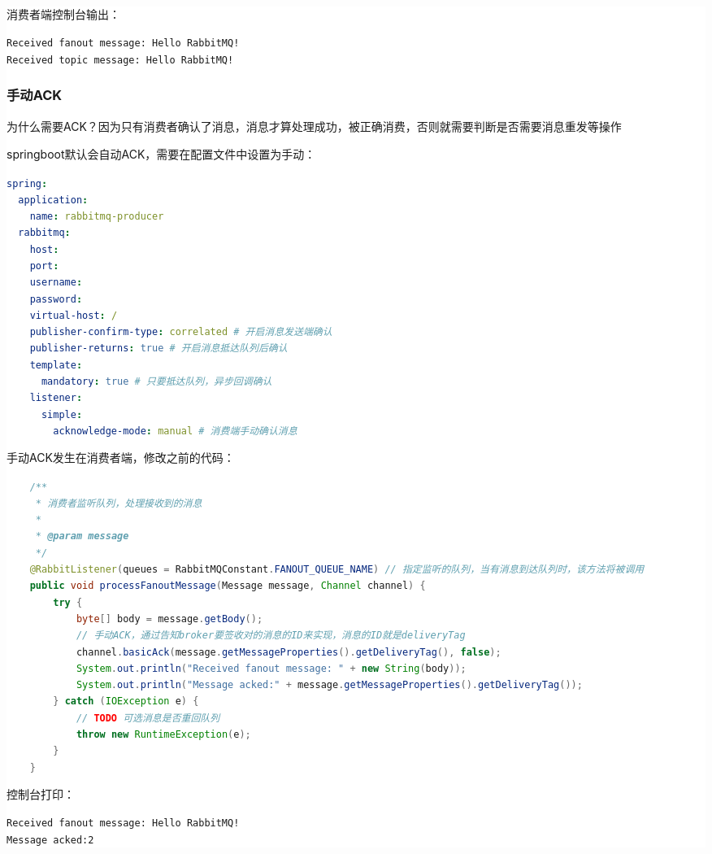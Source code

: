 消费者端控制台输出：

```shell
Received fanout message: Hello RabbitMQ!
Received topic message: Hello RabbitMQ!
```

### 手动ACK

为什么需要ACK？因为只有消费者确认了消息，消息才算处理成功，被正确消费，否则就需要判断是否需要消息重发等操作

springboot默认会自动ACK，需要在配置文件中设置为手动：

```yaml
spring:
  application:
    name: rabbitmq-producer
  rabbitmq:
    host: 
    port: 
    username: 
    password: 
    virtual-host: /
    publisher-confirm-type: correlated # 开启消息发送端确认
    publisher-returns: true # 开启消息抵达队列后确认
    template:
      mandatory: true # 只要抵达队列，异步回调确认
    listener:
      simple:
        acknowledge-mode: manual # 消费端手动确认消息
```

手动ACK发生在消费者端，修改之前的代码：

```java
    /**
     * 消费者监听队列，处理接收到的消息
     *
     * @param message
     */
    @RabbitListener(queues = RabbitMQConstant.FANOUT_QUEUE_NAME) // 指定监听的队列，当有消息到达队列时，该方法将被调用
    public void processFanoutMessage(Message message, Channel channel) {
        try {
            byte[] body = message.getBody();
            // 手动ACK，通过告知broker要签收对的消息的ID来实现，消息的ID就是deliveryTag
            channel.basicAck(message.getMessageProperties().getDeliveryTag(), false);
            System.out.println("Received fanout message: " + new String(body));
            System.out.println("Message acked:" + message.getMessageProperties().getDeliveryTag());
        } catch (IOException e) {
            // TODO 可选消息是否重回队列
            throw new RuntimeException(e);
        }
    }
```

控制台打印：

```
Received fanout message: Hello RabbitMQ!
Message acked:2
```

